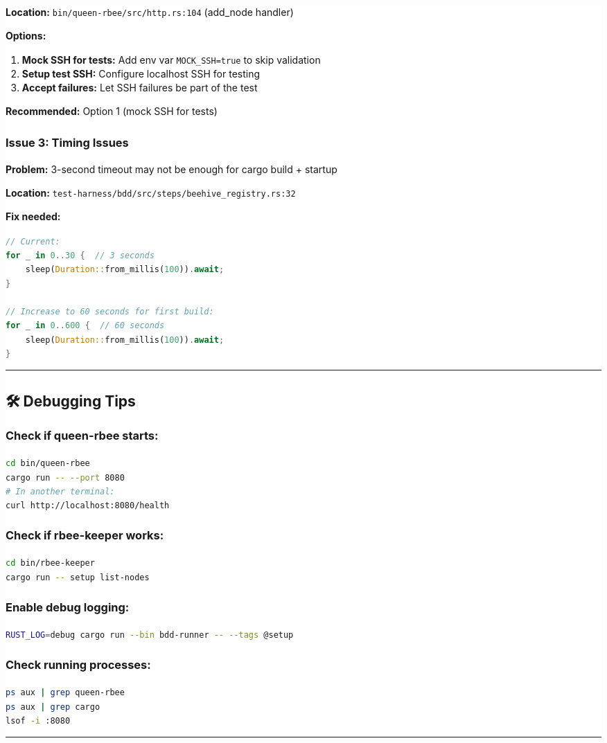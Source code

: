 **Location:** `bin/queen-rbee/src/http.rs:104` (add_node handler)

**Options:**
1. **Mock SSH for tests:** Add env var `MOCK_SSH=true` to skip validation
2. **Setup test SSH:** Configure localhost SSH for testing
3. **Accept failures:** Let SSH failures be part of the test

**Recommended:** Option 1 (mock SSH for tests)

### Issue 3: Timing Issues
**Problem:** 3-second timeout may not be enough for cargo build + startup

**Location:** `test-harness/bdd/src/steps/beehive_registry.rs:32`

**Fix needed:**
```rust
// Current:
for _ in 0..30 {  // 3 seconds
    sleep(Duration::from_millis(100)).await;
}

// Increase to 60 seconds for first build:
for _ in 0..600 {  // 60 seconds
    sleep(Duration::from_millis(100)).await;
}
```

---

## 🛠️ Debugging Tips

### Check if queen-rbee starts:
```bash
cd bin/queen-rbee
cargo run -- --port 8080
# In another terminal:
curl http://localhost:8080/health
```

### Check if rbee-keeper works:
```bash
cd bin/rbee-keeper
cargo run -- setup list-nodes
```

### Enable debug logging:
```bash
RUST_LOG=debug cargo run --bin bdd-runner -- --tags @setup
```

### Check running processes:
```bash
ps aux | grep queen-rbee
ps aux | grep cargo
lsof -i :8080
```

---